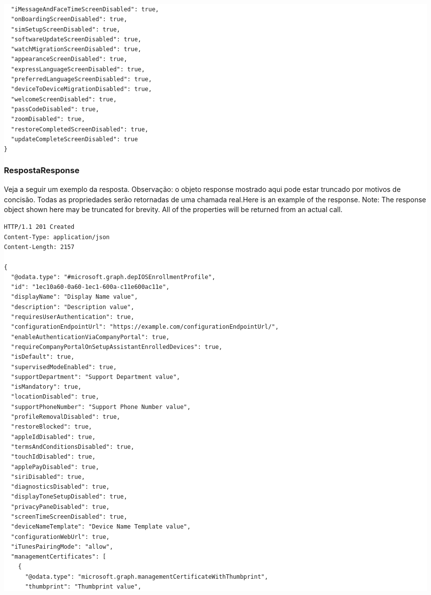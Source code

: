 ``` http
  "iMessageAndFaceTimeScreenDisabled": true,
  "onBoardingScreenDisabled": true,
  "simSetupScreenDisabled": true,
  "softwareUpdateScreenDisabled": true,
  "watchMigrationScreenDisabled": true,
  "appearanceScreenDisabled": true,
  "expressLanguageScreenDisabled": true,
  "preferredLanguageScreenDisabled": true,
  "deviceToDeviceMigrationDisabled": true,
  "welcomeScreenDisabled": true,
  "passCodeDisabled": true,
  "zoomDisabled": true,
  "restoreCompletedScreenDisabled": true,
  "updateCompleteScreenDisabled": true
}
```

### <a name="response"></a><span data-ttu-id="67faa-295">Resposta</span><span class="sxs-lookup"><span data-stu-id="67faa-295">Response</span></span>
<span data-ttu-id="67faa-p110">Veja a seguir um exemplo da resposta. Observação: o objeto response mostrado aqui pode estar truncado por motivos de concisão. Todas as propriedades serão retornadas de uma chamada real.</span><span class="sxs-lookup"><span data-stu-id="67faa-p110">Here is an example of the response. Note: The response object shown here may be truncated for brevity. All of the properties will be returned from an actual call.</span></span>
``` http
HTTP/1.1 201 Created
Content-Type: application/json
Content-Length: 2157

{
  "@odata.type": "#microsoft.graph.depIOSEnrollmentProfile",
  "id": "1ec10a60-0a60-1ec1-600a-c11e600ac11e",
  "displayName": "Display Name value",
  "description": "Description value",
  "requiresUserAuthentication": true,
  "configurationEndpointUrl": "https://example.com/configurationEndpointUrl/",
  "enableAuthenticationViaCompanyPortal": true,
  "requireCompanyPortalOnSetupAssistantEnrolledDevices": true,
  "isDefault": true,
  "supervisedModeEnabled": true,
  "supportDepartment": "Support Department value",
  "isMandatory": true,
  "locationDisabled": true,
  "supportPhoneNumber": "Support Phone Number value",
  "profileRemovalDisabled": true,
  "restoreBlocked": true,
  "appleIdDisabled": true,
  "termsAndConditionsDisabled": true,
  "touchIdDisabled": true,
  "applePayDisabled": true,
  "siriDisabled": true,
  "diagnosticsDisabled": true,
  "displayToneSetupDisabled": true,
  "privacyPaneDisabled": true,
  "screenTimeScreenDisabled": true,
  "deviceNameTemplate": "Device Name Template value",
  "configurationWebUrl": true,
  "iTunesPairingMode": "allow",
  "managementCertificates": [
    {
      "@odata.type": "microsoft.graph.managementCertificateWithThumbprint",
      "thumbprint": "Thumbprint value",
```